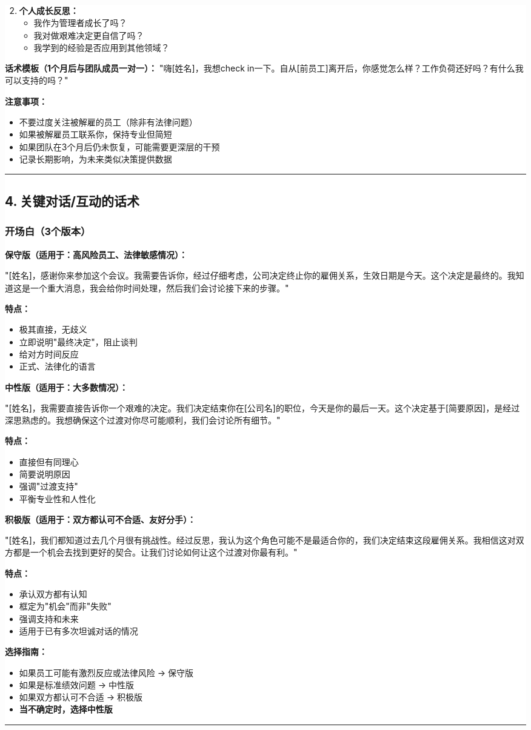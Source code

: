 2. **个人成长反思：**
   - 我作为管理者成长了吗？
   - 我对做艰难决定更自信了吗？
   - 我学到的经验是否应用到其他领域？

**话术模板（1个月后与团队成员一对一）：**
"嗨[姓名]，我想check in一下。自从[前员工]离开后，你感觉怎么样？工作负荷还好吗？有什么我可以支持的吗？"

**注意事项：**
- 不要过度关注被解雇的员工（除非有法律问题）
- 如果被解雇员工联系你，保持专业但简短
- 如果团队在3个月后仍未恢复，可能需要更深层的干预
- 记录长期影响，为未来类似决策提供数据

---

## 4. 关键对话/互动的话术

### 开场白（3个版本）

**保守版（适用于：高风险员工、法律敏感情况）：**

"[姓名]，感谢你来参加这个会议。我需要告诉你，经过仔细考虑，公司决定终止你的雇佣关系，生效日期是今天。这个决定是最终的。我知道这是一个重大消息，我会给你时间处理，然后我们会讨论接下来的步骤。"

**特点：**
- 极其直接，无歧义
- 立即说明"最终决定"，阻止谈判
- 给对方时间反应
- 正式、法律化的语言

**中性版（适用于：大多数情况）：**

"[姓名]，我需要直接告诉你一个艰难的决定。我们决定结束你在[公司名]的职位，今天是你的最后一天。这个决定基于[简要原因]，是经过深思熟虑的。我想确保这个过渡对你尽可能顺利，我们会讨论所有细节。"

**特点：**
- 直接但有同理心
- 简要说明原因
- 强调"过渡支持"
- 平衡专业性和人性化

**积极版（适用于：双方都认可不合适、友好分手）：**

"[姓名]，我们都知道过去几个月很有挑战性。经过反思，我认为这个角色可能不是最适合你的，我们决定结束这段雇佣关系。我相信这对双方都是一个机会去找到更好的契合。让我们讨论如何让这个过渡对你最有利。"

**特点：**
- 承认双方都有认知
- 框定为"机会"而非"失败"
- 强调支持和未来
- 适用于已有多次坦诚对话的情况

**选择指南：**
- 如果员工可能有激烈反应或法律风险 → 保守版
- 如果是标准绩效问题 → 中性版
- 如果双方都认可不合适 → 积极版
- **当不确定时，选择中性版**

---